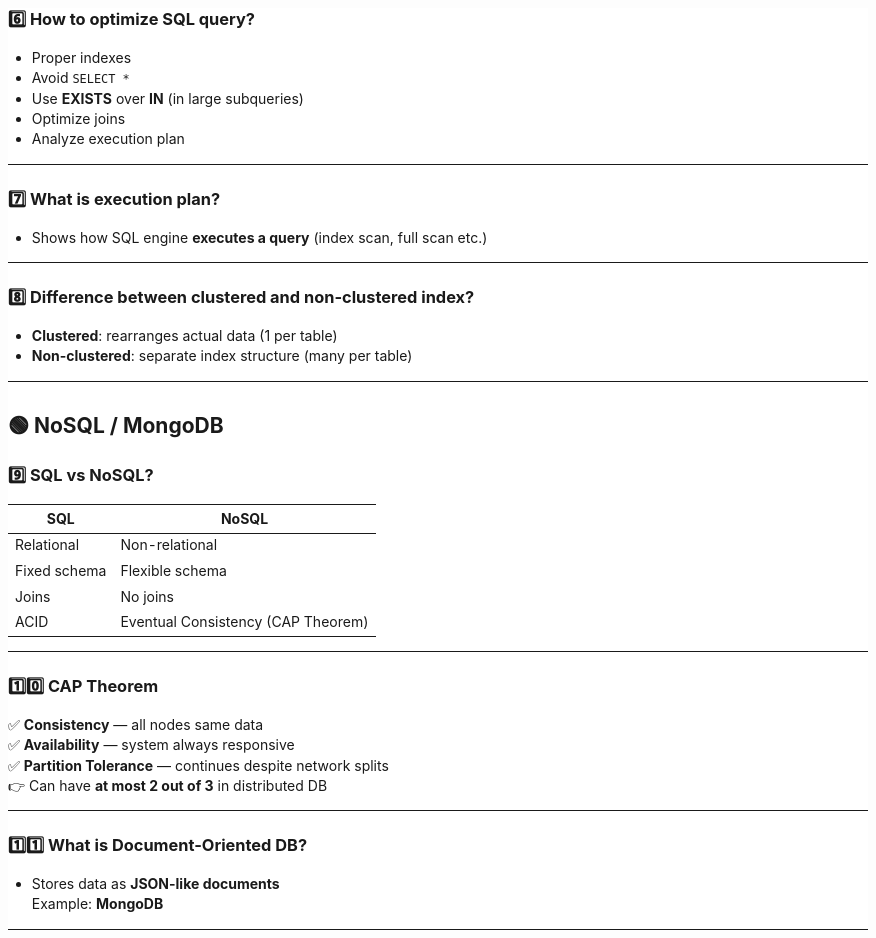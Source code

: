 
### 6️⃣ How to optimize SQL query?  
- Proper indexes  
- Avoid `SELECT *`  
- Use **EXISTS** over **IN** (in large subqueries)  
- Optimize joins  
- Analyze execution plan

---

### 7️⃣ What is execution plan?  
- Shows how SQL engine **executes a query** (index scan, full scan etc.)

---

### 8️⃣ Difference between clustered and non-clustered index?  
- **Clustered**: rearranges actual data (1 per table)  
- **Non-clustered**: separate index structure (many per table)

---

## 🟢 **NoSQL / MongoDB**

### 9️⃣ SQL vs NoSQL?  
| SQL | NoSQL |
|-----|-------|
| Relational | Non-relational |
| Fixed schema | Flexible schema |
| Joins | No joins |
| ACID | Eventual Consistency (CAP Theorem) |

---

### 1️⃣0️⃣ CAP Theorem  
✅ **Consistency** — all nodes same data  
✅ **Availability** — system always responsive  
✅ **Partition Tolerance** — continues despite network splits  
👉 Can have **at most 2 out of 3** in distributed DB

---

### 1️⃣1️⃣ What is Document-Oriented DB?  
- Stores data as **JSON-like documents**  
Example: **MongoDB**

---
